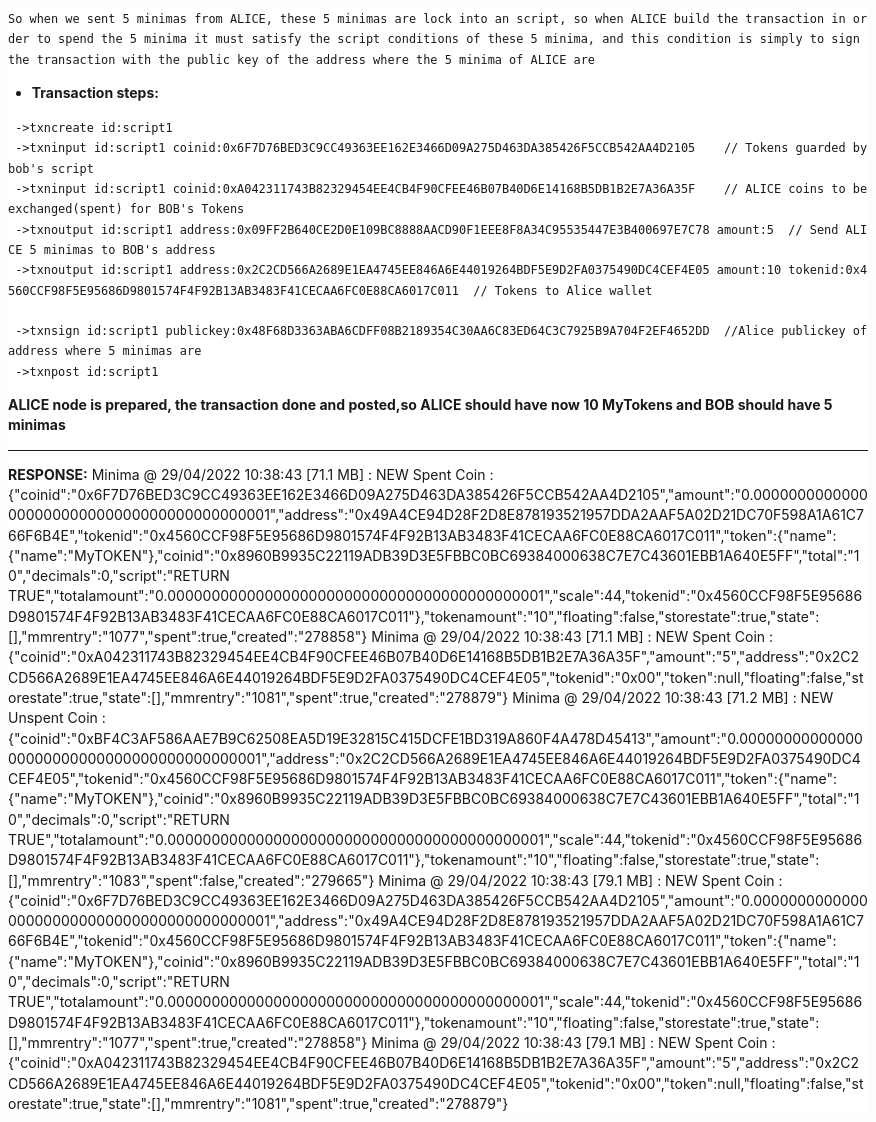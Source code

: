     So when we sent 5 minimas from ALICE, these 5 minimas are lock into an script, so when ALICE build the transaction in order to spend the 5 minima it must satisfy the script conditions of these 5 minima, and this condition is simply to sign the transaction with the public key of the address where the 5 minima of ALICE are

 - **Transaction steps:**
```
 ->txncreate id:script1
 ->txninput id:script1 coinid:0x6F7D76BED3C9CC49363EE162E3466D09A275D463DA385426F5CCB542AA4D2105    // Tokens guarded by bob's script
 ->txninput id:script1 coinid:0xA042311743B82329454EE4CB4F90CFEE46B07B40D6E14168B5DB1B2E7A36A35F    // ALICE coins to be exchanged(spent) for BOB's Tokens
 ->txnoutput id:script1 address:0x09FF2B640CE2D0E109BC8888AACD90F1EEE8F8A34C95535447E3B400697E7C78 amount:5  // Send ALICE 5 minimas to BOB's address
 ->txnoutput id:script1 address:0x2C2CD566A2689E1EA4745EE846A6E44019264BDF5E9D2FA0375490DC4CEF4E05 amount:10 tokenid:0x4560CCF98F5E95686D9801574F4F92B13AB3483F41CECAA6FC0E88CA6017C011  // Tokens to Alice wallet

 ->txnsign id:script1 publickey:0x48F68D3363ABA6CDFF08B2189354C30AA6C83ED64C3C7925B9A704F2EF4652DD  //Alice publickey of address where 5 minimas are
 ->txnpost id:script1
```

**ALICE node is prepared, the transaction done and posted,so ALICE should have now 10 MyTokens and BOB should have 5 minimas**

------------------------------------------------------------
**RESPONSE:**
Minima @ 29/04/2022 10:38:43 [71.1 MB] : NEW Spent Coin : {"coinid":"0x6F7D76BED3C9CC49363EE162E3466D09A275D463DA385426F5CCB542AA4D2105","amount":"0.0000000000000000000000000000000000000000001","address":"0x49A4CE94D28F2D8E878193521957DDA2AAF5A02D21DC70F598A1A61C766F6B4E","tokenid":"0x4560CCF98F5E95686D9801574F4F92B13AB3483F41CECAA6FC0E88CA6017C011","token":{"name":{"name":"MyTOKEN"},"coinid":"0x8960B9935C22119ADB39D3E5FBBC0BC69384000638C7E7C43601EBB1A640E5FF","total":"10","decimals":0,"script":"RETURN TRUE","totalamount":"0.0000000000000000000000000000000000000000001","scale":44,"tokenid":"0x4560CCF98F5E95686D9801574F4F92B13AB3483F41CECAA6FC0E88CA6017C011"},"tokenamount":"10","floating":false,"storestate":true,"state":[],"mmrentry":"1077","spent":true,"created":"278858"}
Minima @ 29/04/2022 10:38:43 [71.1 MB] : NEW Spent Coin : {"coinid":"0xA042311743B82329454EE4CB4F90CFEE46B07B40D6E14168B5DB1B2E7A36A35F","amount":"5","address":"0x2C2CD566A2689E1EA4745EE846A6E44019264BDF5E9D2FA0375490DC4CEF4E05","tokenid":"0x00","token":null,"floating":false,"storestate":true,"state":[],"mmrentry":"1081","spent":true,"created":"278879"}
Minima @ 29/04/2022 10:38:43 [71.2 MB] : NEW Unspent Coin : {"coinid":"0xBF4C3AF586AAE7B9C62508EA5D19E32815C415DCFE1BD319A860F4A478D45413","amount":"0.0000000000000000000000000000000000000000001","address":"0x2C2CD566A2689E1EA4745EE846A6E44019264BDF5E9D2FA0375490DC4CEF4E05","tokenid":"0x4560CCF98F5E95686D9801574F4F92B13AB3483F41CECAA6FC0E88CA6017C011","token":{"name":{"name":"MyTOKEN"},"coinid":"0x8960B9935C22119ADB39D3E5FBBC0BC69384000638C7E7C43601EBB1A640E5FF","total":"10","decimals":0,"script":"RETURN TRUE","totalamount":"0.0000000000000000000000000000000000000000001","scale":44,"tokenid":"0x4560CCF98F5E95686D9801574F4F92B13AB3483F41CECAA6FC0E88CA6017C011"},"tokenamount":"10","floating":false,"storestate":true,"state":[],"mmrentry":"1083","spent":false,"created":"279665"}
Minima @ 29/04/2022 10:38:43 [79.1 MB] : NEW Spent Coin : {"coinid":"0x6F7D76BED3C9CC49363EE162E3466D09A275D463DA385426F5CCB542AA4D2105","amount":"0.0000000000000000000000000000000000000000001","address":"0x49A4CE94D28F2D8E878193521957DDA2AAF5A02D21DC70F598A1A61C766F6B4E","tokenid":"0x4560CCF98F5E95686D9801574F4F92B13AB3483F41CECAA6FC0E88CA6017C011","token":{"name":{"name":"MyTOKEN"},"coinid":"0x8960B9935C22119ADB39D3E5FBBC0BC69384000638C7E7C43601EBB1A640E5FF","total":"10","decimals":0,"script":"RETURN TRUE","totalamount":"0.0000000000000000000000000000000000000000001","scale":44,"tokenid":"0x4560CCF98F5E95686D9801574F4F92B13AB3483F41CECAA6FC0E88CA6017C011"},"tokenamount":"10","floating":false,"storestate":true,"state":[],"mmrentry":"1077","spent":true,"created":"278858"}
Minima @ 29/04/2022 10:38:43 [79.1 MB] : NEW Spent Coin : {"coinid":"0xA042311743B82329454EE4CB4F90CFEE46B07B40D6E14168B5DB1B2E7A36A35F","amount":"5","address":"0x2C2CD566A2689E1EA4745EE846A6E44019264BDF5E9D2FA0375490DC4CEF4E05","tokenid":"0x00","token":null,"floating":false,"storestate":true,"state":[],"mmrentry":"1081","spent":true,"created":"278879"}